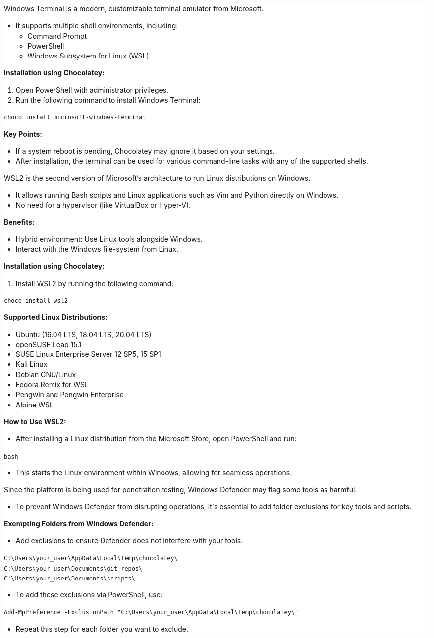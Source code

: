 Windows Terminal is a modern, customizable terminal emulator from Microsoft.
- It supports multiple shell environments, including:
	- Command Prompt
	- PowerShell
	- Windows Subsystem for Linux (WSL)


**Installation using Chocolatey:**
1. Open PowerShell with administrator privileges.
2. Run the following command to install Windows Terminal:
```
choco install microsoft-windows-terminal
```

**Key Points:**
- If a system reboot is pending, Chocolatey may ignore it based on your settings.
- After installation, the terminal can be used for various command-line tasks with any of the supported shells.

WSL2 is the second version of Microsoft’s architecture to run Linux distributions on Windows.
- It allows running Bash scripts and Linux applications such as Vim and Python directly on Windows.
- No need for a hypervisor (like VirtualBox or Hyper-V).

**Benefits:**
- Hybrid environment: Use Linux tools alongside Windows.
- Interact with the Windows file-system from Linux.

**Installation using Chocolatey:**
1. Install WSL2 by running the following command:
```
choco install wsl2
```

**Supported Linux Distributions:**
- Ubuntu (16.04 LTS, 18.04 LTS, 20.04 LTS)
- openSUSE Leap 15.1
- SUSE Linux Enterprise Server 12 SP5, 15 SP1
- Kali Linux
- Debian GNU/Linux
- Fedora Remix for WSL
- Pengwin and Pengwin Enterprise
- Alpine WSL

**How to Use WSL2:**
- After installing a Linux distribution from the Microsoft Store, open PowerShell and run:
```
bash
```
- This starts the Linux environment within Windows, allowing for seamless operations.

Since the platform is being used for penetration testing, Windows Defender may flag some tools as harmful.
- To prevent Windows Defender from disrupting operations, it's essential to add folder exclusions for key tools and scripts.

**Exempting Folders from Windows Defender:**
- Add exclusions to ensure Defender does not interfere with your tools:
```
C:\Users\your_user\AppData\Local\Temp\chocolatey\
C:\Users\your_user\Documents\git-repos\
C:\Users\your_user\Documents\scripts\
```
- To add these exclusions via PowerShell, use:
```
Add-MpPreference -ExclusionPath "C:\Users\your_user\AppData\Local\Temp\chocolatey\"
```
- Repeat this step for each folder you want to exclude.
